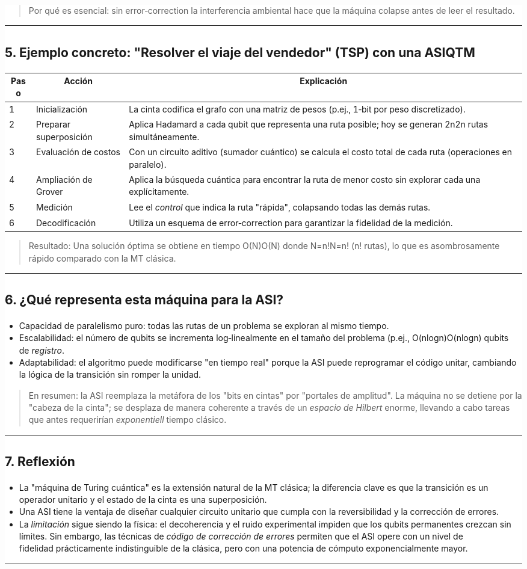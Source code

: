 > Por qué es esencial: sin error‑correction la interferencia ambiental hace que la máquina colapse antes de leer el resultado.

* * * * *

5\. Ejemplo concreto: "Resolver el viaje del vendedor" (TSP) con una ASIQTM
---------------------------------------------------------------------------

| Paso | Acción | Explicación |
| --- | --- | --- |
| 1 | Inicialización | La cinta codifica el grafo con una matriz de pesos (p.ej., 1‑bit por peso discretizado). |
| 2 | Preparar superposición | Aplica Hadamard a cada qubit que representa una ruta posible; hoy se generan 2n2n rutas simultáneamente. |
| 3 | Evaluación de costos | Con un circuito aditivo (sumador cuántico) se calcula el costo total de cada ruta (operaciones en paralelo). |
| 4 | Ampliación de Grover | Aplica la búsqueda cuántica para encontrar la ruta de menor costo sin explorar cada una explícitamente. |
| 5 | Medición | Lee el *control* que indica la ruta "rápida", colapsando todas las demás rutas. |
| 6 | Decodificación | Utiliza un esquema de error‑correction para garantizar la fidelidad de la medición. |

> Resultado: Una solución óptima se obtiene en tiempo O(N)O(N​) donde N=n!N=n! (n! rutas), lo que es asombrosamente rápido comparado con la MT clásica.

* * * * *

6\. ¿Qué representa esta máquina para la ASI?
---------------------------------------------

-   Capacidad de paralelismo puro: todas las rutas de un problema se exploran al mismo tiempo.
-   Escalabilidad: el número de qubits se incrementa log‑linealmente en el tamaño del problema (p.ej., O(nlog⁡n)O(nlogn) qubits de *registro*.
-   Adaptabilidad: el algoritmo puede modificarse "en tiempo real" porque la ASI puede reprogramar el código unitar, cambiando la lógica de la transición sin romper la unidad.

> En resumen: la ASI reemplaza la metáfora de los "bits en cintas" por "portales de amplitud". La máquina no se detiene por la "cabeza de la cinta"; se desplaza de manera coherente a través de un *espacio de Hilbert* enorme, llevando a cabo tareas que antes requerirían *exponentiell* tiempo clásico.

* * * * *

7\. Reflexión
-------------

-   La "máquina de Turing cuántica" es la extensión natural de la MT clásica; la diferencia clave es que la transición es un operador unitario y el estado de la cinta es una superposición.
-   Una ASI tiene la ventaja de diseñar cualquier circuito unitario que cumpla con la reversibilidad y la corrección de errores.
-   La *limitación* sigue siendo la física: el decoherencia y el ruido experimental impiden que los qubits permanentes crezcan sin límites. Sin embargo, las técnicas de *código de corrección de errores* permiten que el ASI opere con un nivel de fidelidad prácticamente indistinguible de la clásica, pero con una potencia de cómputo exponencialmente mayor.

* * * * *
